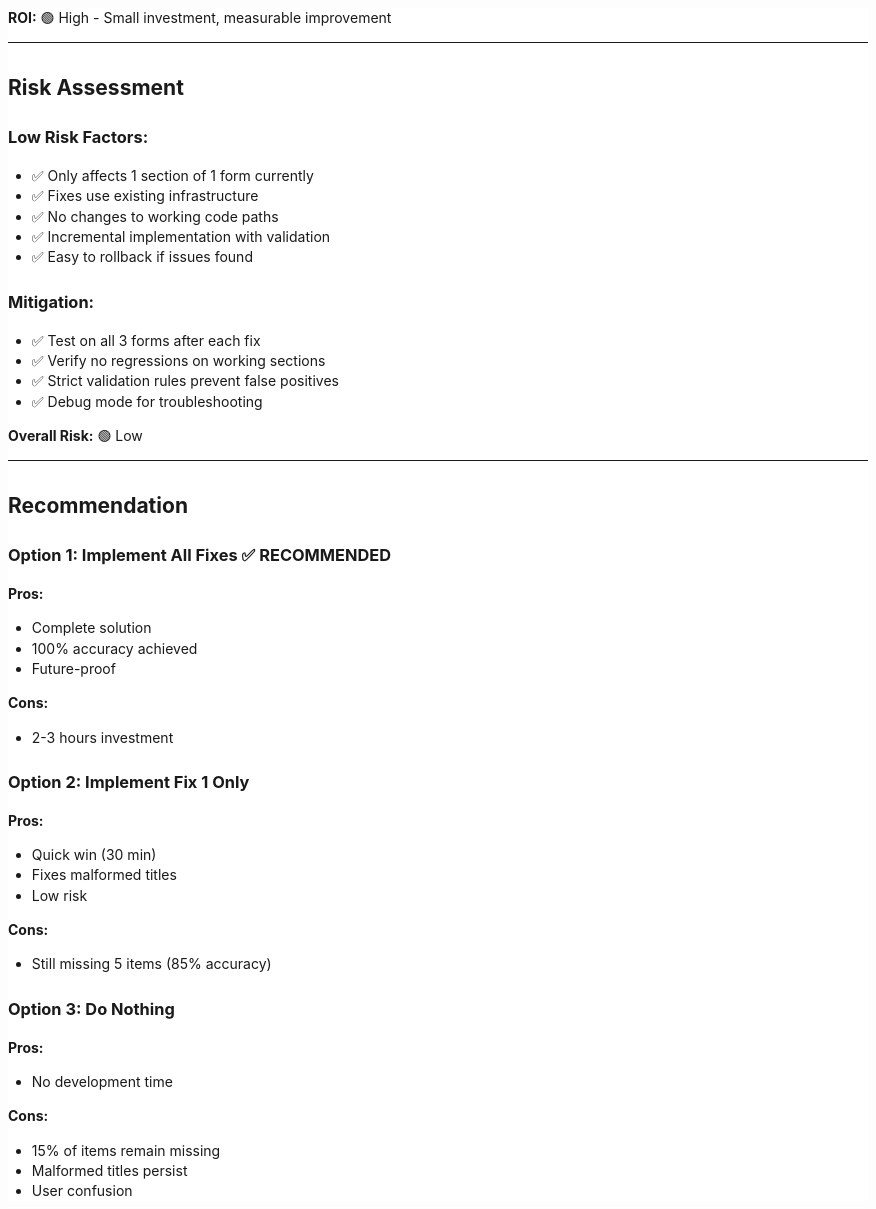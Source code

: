 **ROI:** 🟢 High - Small investment, measurable improvement

---

## Risk Assessment

### Low Risk Factors:
- ✅ Only affects 1 section of 1 form currently
- ✅ Fixes use existing infrastructure
- ✅ No changes to working code paths
- ✅ Incremental implementation with validation
- ✅ Easy to rollback if issues found

### Mitigation:
- ✅ Test on all 3 forms after each fix
- ✅ Verify no regressions on working sections
- ✅ Strict validation rules prevent false positives
- ✅ Debug mode for troubleshooting

**Overall Risk:** 🟢 Low

---

## Recommendation

### Option 1: Implement All Fixes ✅ RECOMMENDED
**Pros:**
- Complete solution
- 100% accuracy achieved
- Future-proof

**Cons:**
- 2-3 hours investment

### Option 2: Implement Fix 1 Only
**Pros:**
- Quick win (30 min)
- Fixes malformed titles
- Low risk

**Cons:**
- Still missing 5 items (85% accuracy)

### Option 3: Do Nothing
**Pros:**
- No development time

**Cons:**
- 15% of items remain missing
- Malformed titles persist
- User confusion
